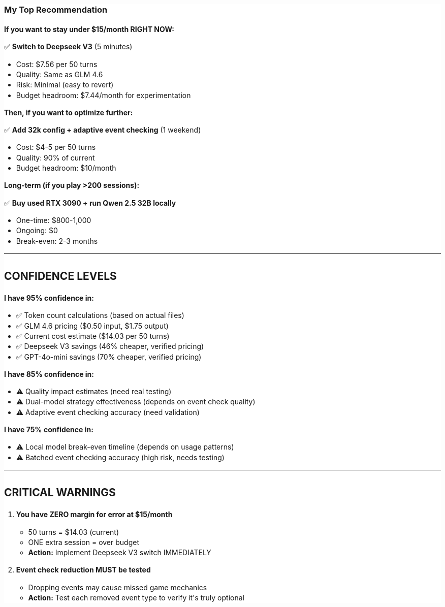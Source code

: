 ### My Top Recommendation

**If you want to stay under $15/month RIGHT NOW:**

✅ **Switch to Deepseek V3** (5 minutes)
- Cost: $7.56 per 50 turns
- Quality: Same as GLM 4.6
- Risk: Minimal (easy to revert)
- Budget headroom: $7.44/month for experimentation

**Then, if you want to optimize further:**

✅ **Add 32k config + adaptive event checking** (1 weekend)
- Cost: $4-5 per 50 turns
- Quality: 90% of current
- Budget headroom: $10/month

**Long-term (if you play >200 sessions):**

✅ **Buy used RTX 3090 + run Qwen 2.5 32B locally**
- One-time: $800-1,000
- Ongoing: $0
- Break-even: 2-3 months

---

## CONFIDENCE LEVELS

**I have 95% confidence in:**
- ✅ Token count calculations (based on actual files)
- ✅ GLM 4.6 pricing ($0.50 input, $1.75 output)
- ✅ Current cost estimate ($14.03 per 50 turns)
- ✅ Deepseek V3 savings (46% cheaper, verified pricing)
- ✅ GPT-4o-mini savings (70% cheaper, verified pricing)

**I have 85% confidence in:**
- ⚠️ Quality impact estimates (need real testing)
- ⚠️ Dual-model strategy effectiveness (depends on event check quality)
- ⚠️ Adaptive event checking accuracy (need validation)

**I have 75% confidence in:**
- ⚠️ Local model break-even timeline (depends on usage patterns)
- ⚠️ Batched event checking accuracy (high risk, needs testing)

---

## CRITICAL WARNINGS

1. **You have ZERO margin for error at $15/month**
   - 50 turns = $14.03 (current)
   - ONE extra session = over budget
   - **Action:** Implement Deepseek V3 switch IMMEDIATELY

2. **Event check reduction MUST be tested**
   - Dropping events may cause missed game mechanics
   - **Action:** Test each removed event type to verify it's truly optional
